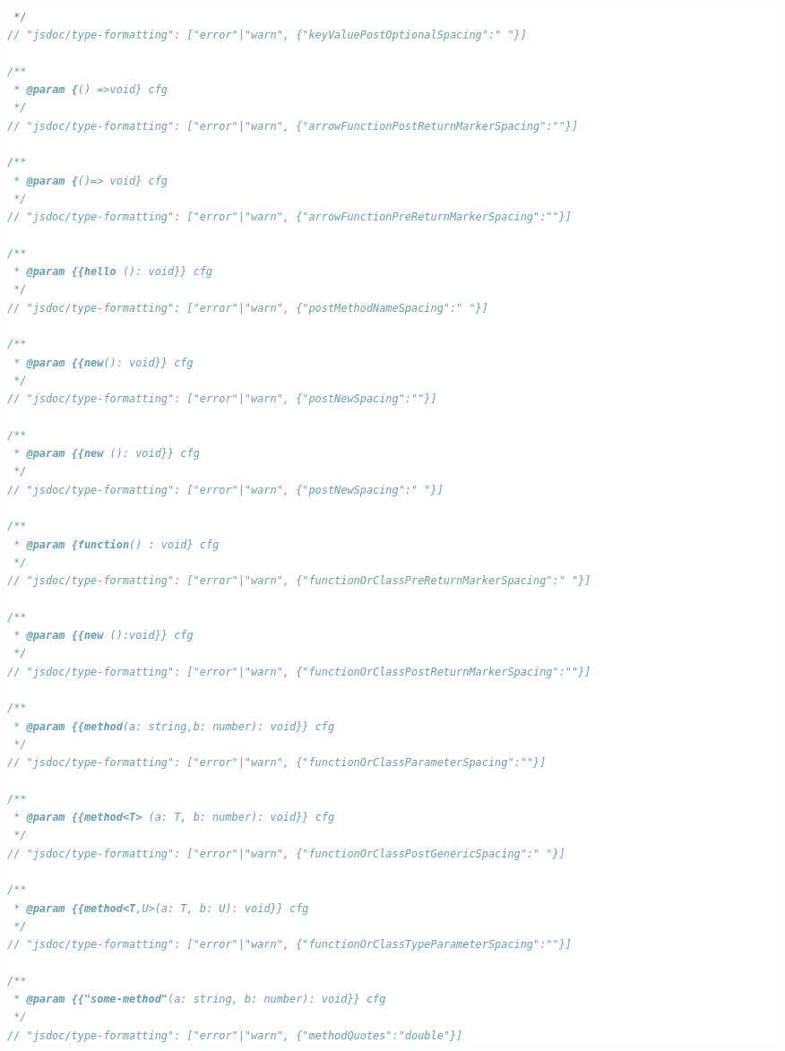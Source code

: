 ````ts
 */
// "jsdoc/type-formatting": ["error"|"warn", {"keyValuePostOptionalSpacing":" "}]

/**
 * @param {() =>void} cfg
 */
// "jsdoc/type-formatting": ["error"|"warn", {"arrowFunctionPostReturnMarkerSpacing":""}]

/**
 * @param {()=> void} cfg
 */
// "jsdoc/type-formatting": ["error"|"warn", {"arrowFunctionPreReturnMarkerSpacing":""}]

/**
 * @param {{hello (): void}} cfg
 */
// "jsdoc/type-formatting": ["error"|"warn", {"postMethodNameSpacing":" "}]

/**
 * @param {{new(): void}} cfg
 */
// "jsdoc/type-formatting": ["error"|"warn", {"postNewSpacing":""}]

/**
 * @param {{new (): void}} cfg
 */
// "jsdoc/type-formatting": ["error"|"warn", {"postNewSpacing":" "}]

/**
 * @param {function() : void} cfg
 */
// "jsdoc/type-formatting": ["error"|"warn", {"functionOrClassPreReturnMarkerSpacing":" "}]

/**
 * @param {{new ():void}} cfg
 */
// "jsdoc/type-formatting": ["error"|"warn", {"functionOrClassPostReturnMarkerSpacing":""}]

/**
 * @param {{method(a: string,b: number): void}} cfg
 */
// "jsdoc/type-formatting": ["error"|"warn", {"functionOrClassParameterSpacing":""}]

/**
 * @param {{method<T> (a: T, b: number): void}} cfg
 */
// "jsdoc/type-formatting": ["error"|"warn", {"functionOrClassPostGenericSpacing":" "}]

/**
 * @param {{method<T,U>(a: T, b: U): void}} cfg
 */
// "jsdoc/type-formatting": ["error"|"warn", {"functionOrClassTypeParameterSpacing":""}]

/**
 * @param {{"some-method"(a: string, b: number): void}} cfg
 */
// "jsdoc/type-formatting": ["error"|"warn", {"methodQuotes":"double"}]
````

